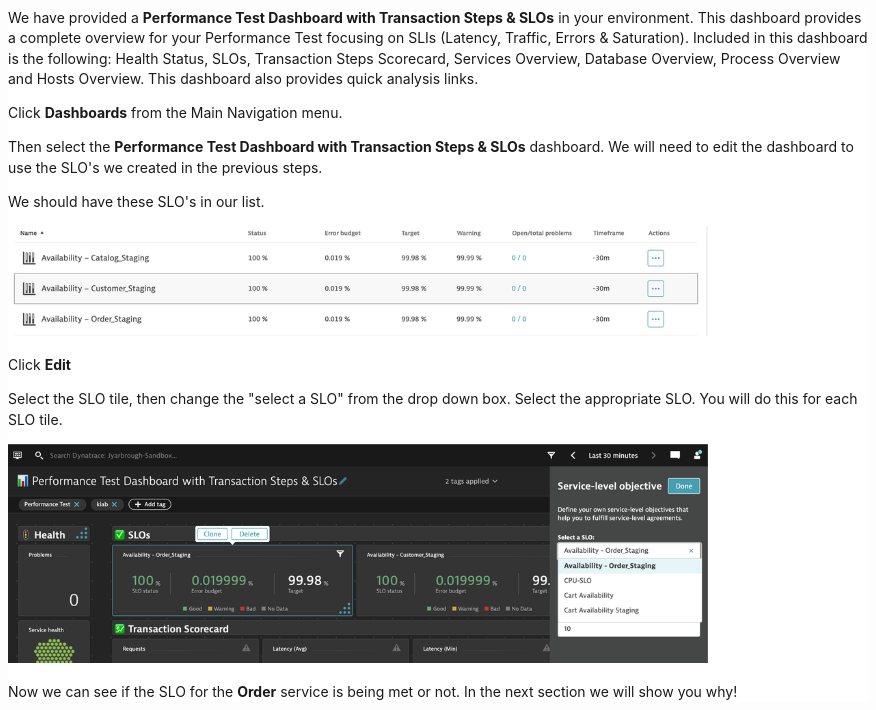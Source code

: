 We have provided a **Performance Test Dashboard with Transaction Steps & SLOs** in your environment.   This dashboard provides a complete overview for your Performance Test focusing on SLIs (Latency, Traffic, Errors & Saturation).  Included in this dashboard is the following: Health Status, SLOs, Transaction Steps Scorecard, Services Overview,  Database Overview,  Process Overview and Hosts Overview.   This dashboard also provides quick analysis links.  

Click **Dashboards** from the Main Navigation menu.

Then select the **Performance Test Dashboard with Transaction Steps & SLOs** dashboard.
We will need to edit the dashboard to use the SLO's we created in the previous steps.

We should have these SLO's in our list.

<img src="../../assets/images/slo_list.png" width="700"/>

Click **Edit**

Select the SLO tile, then change the "select a SLO" from the drop down box. Select the appropriate SLO.
You will do this for each SLO tile.

<img src="../../assets/images/dashboard_slo_edit.png" width="700"/>

Now we can see if the SLO for the **Order** service is being met or not.  In the next section we will show you why!
